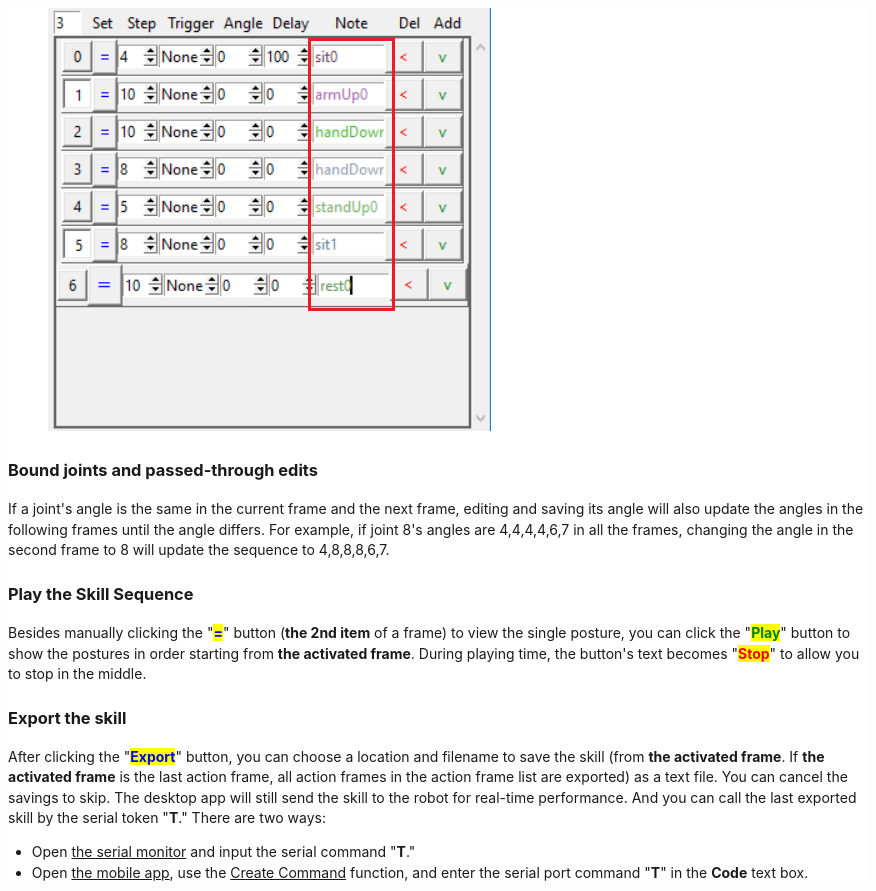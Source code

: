 <figure><img src="../.gitbook/assets/image (385).png" alt=""><figcaption></figcaption></figure>

### Bound joints and passed-through edits

If a joint's angle is the same in the current frame and the next frame, editing and saving its angle will also update the angles in the following frames until the angle differs. For example, if joint 8's angles are 4,4,4,4,6,7 in all the frames, changing the angle in the second frame to 8 will update the sequence to 4,8,8,8,6,7.

### Play the Skill Sequence

Besides manually clicking the "<mark style="color:blue;">**=**</mark>" button (**the 2nd item** of a frame) to view the single posture, you can click the "<mark style="color:green;">**Play**</mark>" button to show the postures in order starting from **the activated frame**. During playing time, the button's text becomes "<mark style="color:red;">**Stop**</mark>" to allow you to stop in the middle.

### Export the skill

After clicking the "<mark style="color:blue;">**Export**</mark>" button, you can choose a location and filename to save the skill (from **the activated frame**. If **the activated frame** is the last action frame, all action frames in the action frame list are exported) as a text file. You can cancel the savings to skip. The desktop app will still send the skill to the robot for real-time performance. And you can call the last exported skill by the serial token "**T**." There are two ways:

* Open [the serial monitor](https://docs.petoi.com/arduino-ide/serial-monitor) and input the serial command "**T**."
* Open [the mobile app](https://docs.petoi.com/mobile-app/app-guide), use the [Create Command](https://docs.petoi.com/mobile-app/controller#create-a-single-command) function, and enter the serial port command "**T**" in the **Code** text box.
